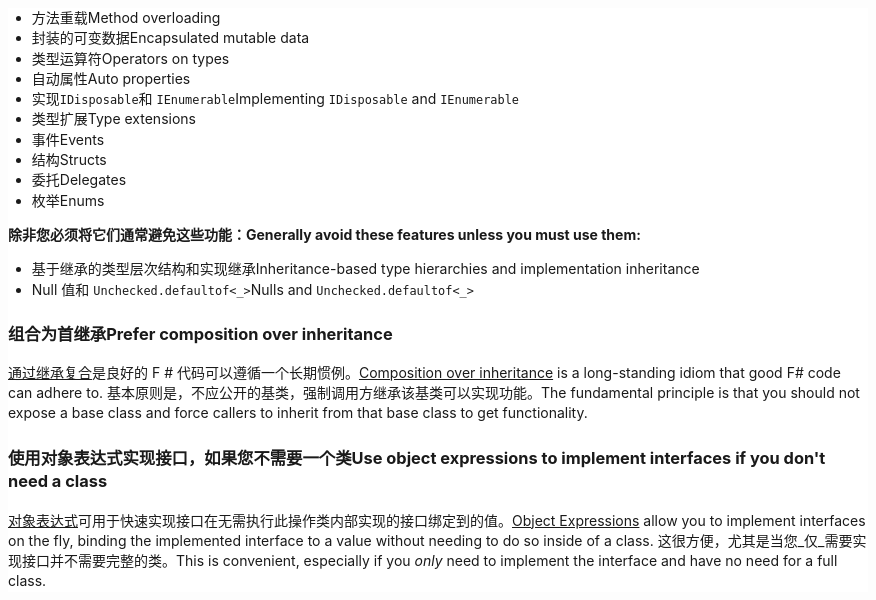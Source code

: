 * <span data-ttu-id="0d098-321">方法重载</span><span class="sxs-lookup"><span data-stu-id="0d098-321">Method overloading</span></span>
* <span data-ttu-id="0d098-322">封装的可变数据</span><span class="sxs-lookup"><span data-stu-id="0d098-322">Encapsulated mutable data</span></span>
* <span data-ttu-id="0d098-323">类型运算符</span><span class="sxs-lookup"><span data-stu-id="0d098-323">Operators on types</span></span>
* <span data-ttu-id="0d098-324">自动属性</span><span class="sxs-lookup"><span data-stu-id="0d098-324">Auto properties</span></span>
* <span data-ttu-id="0d098-325">实现`IDisposable`和 `IEnumerable`</span><span class="sxs-lookup"><span data-stu-id="0d098-325">Implementing `IDisposable` and `IEnumerable`</span></span>
* <span data-ttu-id="0d098-326">类型扩展</span><span class="sxs-lookup"><span data-stu-id="0d098-326">Type extensions</span></span>
* <span data-ttu-id="0d098-327">事件</span><span class="sxs-lookup"><span data-stu-id="0d098-327">Events</span></span>
* <span data-ttu-id="0d098-328">结构</span><span class="sxs-lookup"><span data-stu-id="0d098-328">Structs</span></span>
* <span data-ttu-id="0d098-329">委托</span><span class="sxs-lookup"><span data-stu-id="0d098-329">Delegates</span></span>
* <span data-ttu-id="0d098-330">枚举</span><span class="sxs-lookup"><span data-stu-id="0d098-330">Enums</span></span>

<span data-ttu-id="0d098-331">**除非您必须将它们通常避免这些功能：**</span><span class="sxs-lookup"><span data-stu-id="0d098-331">**Generally avoid these features unless you must use them:**</span></span>

* <span data-ttu-id="0d098-332">基于继承的类型层次结构和实现继承</span><span class="sxs-lookup"><span data-stu-id="0d098-332">Inheritance-based type hierarchies and implementation inheritance</span></span>
* <span data-ttu-id="0d098-333">Null 值和 `Unchecked.defaultof<_>`</span><span class="sxs-lookup"><span data-stu-id="0d098-333">Nulls and `Unchecked.defaultof<_>`</span></span>

### <a name="prefer-composition-over-inheritance"></a><span data-ttu-id="0d098-334">组合为首继承</span><span class="sxs-lookup"><span data-stu-id="0d098-334">Prefer composition over inheritance</span></span>

<span data-ttu-id="0d098-335">[通过继承复合](https://en.wikipedia.org/wiki/Composition_over_inheritance)是良好的 F # 代码可以遵循一个长期惯例。</span><span class="sxs-lookup"><span data-stu-id="0d098-335">[Composition over inheritance](https://en.wikipedia.org/wiki/Composition_over_inheritance) is a long-standing idiom that good F# code can adhere to.</span></span> <span data-ttu-id="0d098-336">基本原则是，不应公开的基类，强制调用方继承该基类可以实现功能。</span><span class="sxs-lookup"><span data-stu-id="0d098-336">The fundamental principle is that you should not expose a base class and force callers to inherit from that base class to get functionality.</span></span>

### <a name="use-object-expressions-to-implement-interfaces-if-you-dont-need-a-class"></a><span data-ttu-id="0d098-337">使用对象表达式实现接口，如果您不需要一个类</span><span class="sxs-lookup"><span data-stu-id="0d098-337">Use object expressions to implement interfaces if you don't need a class</span></span>

<span data-ttu-id="0d098-338">[对象表达式](../language-reference/object-expressions.md)可用于快速实现接口在无需执行此操作类内部实现的接口绑定到的值。</span><span class="sxs-lookup"><span data-stu-id="0d098-338">[Object Expressions](../language-reference/object-expressions.md) allow you to implement interfaces on the fly, binding the implemented interface to a value without needing to do so inside of a class.</span></span> <span data-ttu-id="0d098-339">这很方便，尤其是当您_仅_需要实现接口并不需要完整的类。</span><span class="sxs-lookup"><span data-stu-id="0d098-339">This is convenient, especially if you _only_ need to implement the interface and have no need for a full class.</span></span>

